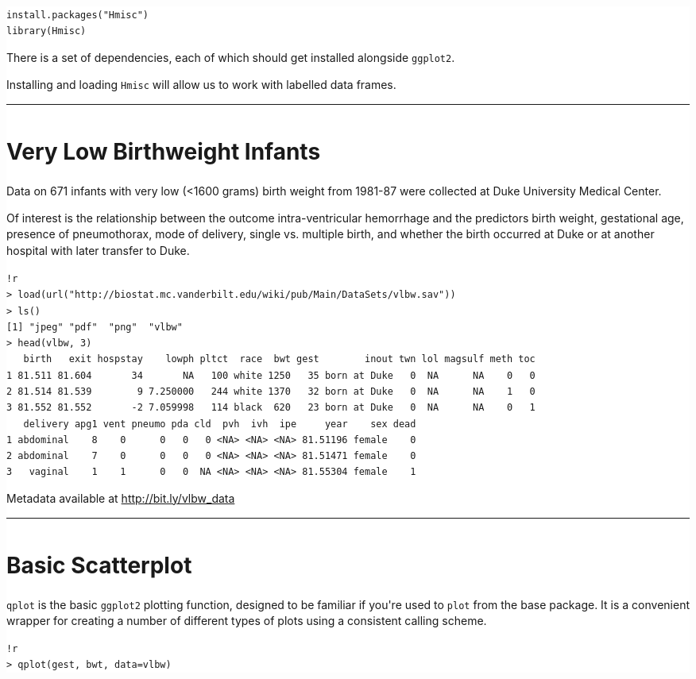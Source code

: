     install.packages("Hmisc")
    library(Hmisc)
    
There is a set of dependencies, each of which should get installed alongside `ggplot2`.

Installing and loading `Hmisc` will allow us to work with labelled data frames.


---

Very Low Birthweight Infants
============================

Data on 671 infants with very low (<1600 grams) birth weight from 1981-87 were collected at Duke University Medical Center. 

Of interest is the relationship between the outcome intra-ventricular hemorrhage and the predictors birth weight, gestational age, presence of pneumothorax, mode of delivery, single vs. multiple birth, and whether the birth occurred at Duke or at another hospital with later transfer to Duke.

    !r
    > load(url("http://biostat.mc.vanderbilt.edu/wiki/pub/Main/DataSets/vlbw.sav"))
    > ls()
    [1] "jpeg" "pdf"  "png"  "vlbw"
    > head(vlbw, 3)
       birth   exit hospstay    lowph pltct  race  bwt gest        inout twn lol magsulf meth toc
    1 81.511 81.604       34       NA   100 white 1250   35 born at Duke   0  NA      NA    0   0
    2 81.514 81.539        9 7.250000   244 white 1370   32 born at Duke   0  NA      NA    1   0
    3 81.552 81.552       -2 7.059998   114 black  620   23 born at Duke   0  NA      NA    0   1
       delivery apg1 vent pneumo pda cld  pvh  ivh  ipe     year    sex dead
    1 abdominal    8    0      0   0   0 <NA> <NA> <NA> 81.51196 female    0
    2 abdominal    7    0      0   0   0 <NA> <NA> <NA> 81.51471 female    0
    3   vaginal    1    1      0   0  NA <NA> <NA> <NA> 81.55304 female    1

Metadata available at http://bit.ly/vlbw_data

---

Basic Scatterplot
=================

`qplot` is the basic `ggplot2` plotting function, designed to be familiar if you're used to `plot` from the base package. It is a convenient wrapper for creating a number of different types of plots using a consistent calling scheme.

    !r
    > qplot(gest, bwt, data=vlbw)
    
